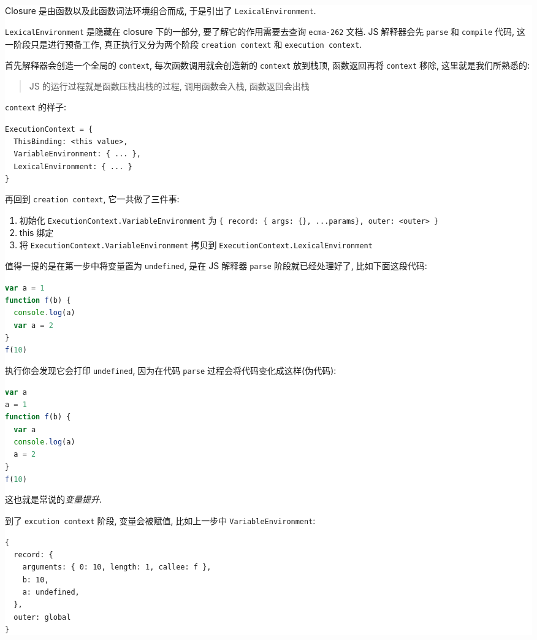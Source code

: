 Closure 是由函数以及此函数词法环境组合而成, 于是引出了 `LexicalEnvironment`.

`LexicalEnvironment` 是隐藏在 closure 下的一部分, 要了解它的作用需要去查询 `ecma-262` 文档. JS 解释器会先 `parse` 和 `compile` 代码, 这一阶段只是进行预备工作, 真正执行又分为两个阶段 `creation context` 和 `execution context`.

首先解释器会创造一个全局的 `context`, 每次函数调用就会创造新的 `context` 放到栈顶, 函数返回再将 `context` 移除, 这里就是我们所熟悉的:

> JS 的运行过程就是函数压栈出栈的过程, 调用函数会入栈, 函数返回会出栈

`context` 的样子:

```
ExecutionContext = {
  ThisBinding: <this value>,
  VariableEnvironment: { ... },
  LexicalEnvironment: { ... }
}
```

再回到 `creation context`, 它一共做了三件事:

1. 初始化 `ExecutionContext.VariableEnvironment` 为 `{ record: { args: {}, ...params}, outer: <outer> }`
2. this 绑定
3. 将 `ExecutionContext.VariableEnvironment` 拷贝到 `ExecutionContext.LexicalEnvironment`

值得一提的是在第一步中将变量置为 `undefined`, 是在 JS 解释器 `parse` 阶段就已经处理好了, 比如下面这段代码:

```javascript
var a = 1
function f(b) {
  console.log(a)
  var a = 2
}
f(10)
```

执行你会发现它会打印 `undefined`, 因为在代码 `parse` 过程会将代码变化成这样(伪代码):

```javascript
var a
a = 1
function f(b) {
  var a
  console.log(a)
  a = 2
}
f(10)
```

这也就是常说的*变量提升*.

到了 `excution context` 阶段, 变量会被赋值, 比如上一步中 `VariableEnvironment`:

```
{
  record: {
    arguments: { 0: 10, length: 1, callee: f },
    b: 10,
    a: undefined,
  },
  outer: global
}
```
